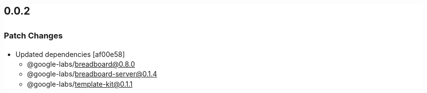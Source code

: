 ## 0.0.2

### Patch Changes

- Updated dependencies [af00e58]
  - @google-labs/breadboard@0.8.0
  - @google-labs/breadboard-server@0.1.4
  - @google-labs/template-kit@0.1.1

